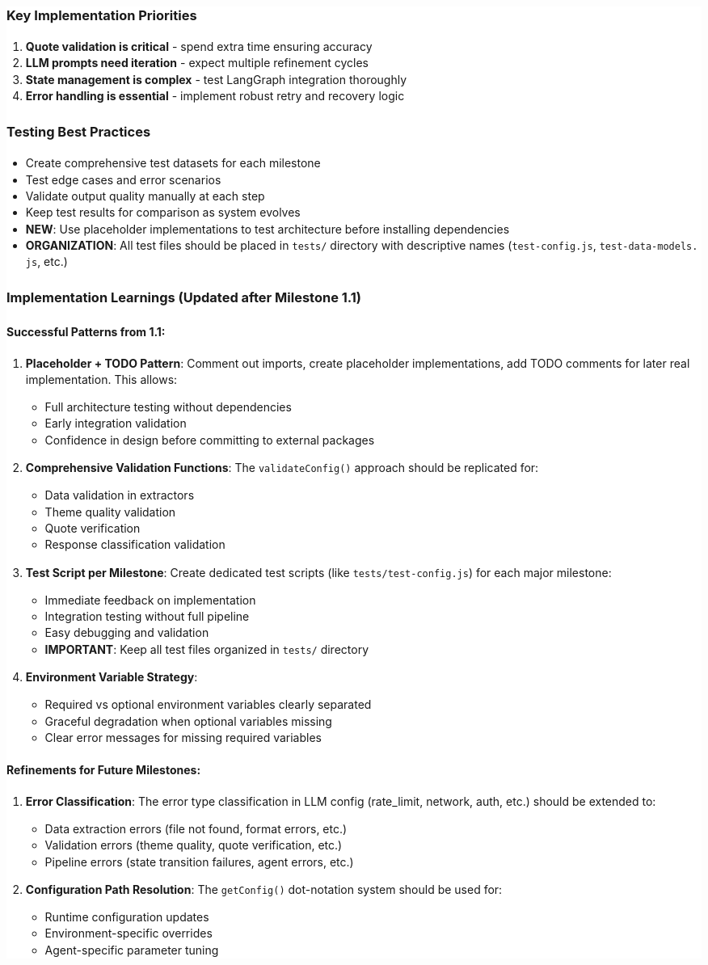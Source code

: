 ### Key Implementation Priorities
1. **Quote validation is critical** - spend extra time ensuring accuracy
2. **LLM prompts need iteration** - expect multiple refinement cycles
3. **State management is complex** - test LangGraph integration thoroughly
4. **Error handling is essential** - implement robust retry and recovery logic

### Testing Best Practices
- Create comprehensive test datasets for each milestone
- Test edge cases and error scenarios
- Validate output quality manually at each step
- Keep test results for comparison as system evolves
- **NEW**: Use placeholder implementations to test architecture before installing dependencies
- **ORGANIZATION**: All test files should be placed in `tests/` directory with descriptive names (`test-config.js`, `test-data-models.js`, etc.)

### Implementation Learnings (Updated after Milestone 1.1)

#### Successful Patterns from 1.1:
1. **Placeholder + TODO Pattern**: Comment out imports, create placeholder implementations, add TODO comments for later real implementation. This allows:
   - Full architecture testing without dependencies
   - Early integration validation
   - Confidence in design before committing to external packages

2. **Comprehensive Validation Functions**: The `validateConfig()` approach should be replicated for:
   - Data validation in extractors
   - Theme quality validation
   - Quote verification
   - Response classification validation

3. **Test Script per Milestone**: Create dedicated test scripts (like `tests/test-config.js`) for each major milestone:
   - Immediate feedback on implementation
   - Integration testing without full pipeline
   - Easy debugging and validation
   - **IMPORTANT**: Keep all test files organized in `tests/` directory

4. **Environment Variable Strategy**: 
   - Required vs optional environment variables clearly separated
   - Graceful degradation when optional variables missing
   - Clear error messages for missing required variables

#### Refinements for Future Milestones:
1. **Error Classification**: The error type classification in LLM config (rate_limit, network, auth, etc.) should be extended to:
   - Data extraction errors (file not found, format errors, etc.)
   - Validation errors (theme quality, quote verification, etc.)
   - Pipeline errors (state transition failures, agent errors, etc.)

2. **Configuration Path Resolution**: The `getConfig()` dot-notation system should be used for:
   - Runtime configuration updates
   - Environment-specific overrides
   - Agent-specific parameter tuning
